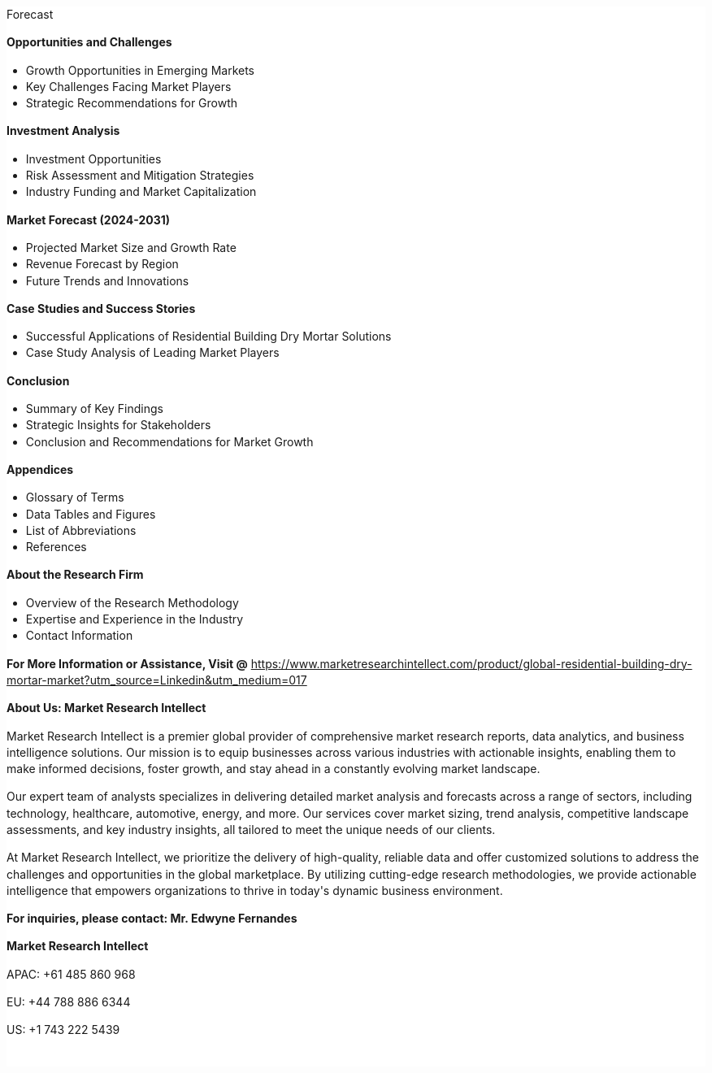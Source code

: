 Forecast</li></ul><p><strong>Opportunities and Challenges</strong></p><ul><li>Growth Opportunities in Emerging Markets</li><li>Key Challenges Facing Market Players</li><li>Strategic Recommendations for Growth</li></ul><p><strong>Investment Analysis</strong></p><ul><li>Investment Opportunities</li><li>Risk Assessment and Mitigation Strategies</li><li>Industry Funding and Market Capitalization</li></ul><p><strong>Market Forecast (2024-2031)</strong></p><ul><li>Projected Market Size and Growth Rate</li><li>Revenue Forecast by Region</li><li>Future Trends and Innovations</li></ul><p><strong>Case Studies and Success Stories</strong></p><ul><li>Successful Applications of Residential Building Dry Mortar Solutions</li><li>Case Study Analysis of Leading Market Players</li></ul><p><strong>Conclusion</strong></p><ul><li>Summary of Key Findings</li><li>Strategic Insights for Stakeholders</li><li>Conclusion and Recommendations for Market Growth</li></ul><p><strong>Appendices</strong></p><ul><li>Glossary of Terms</li><li>Data Tables and Figures</li><li>List of Abbreviations</li><li>References</li></ul><p><strong>About the Research Firm</strong></p><ul><li>Overview of the Research Methodology</li><li>Expertise and Experience in the Industry</li><li>Contact Information</li></ul></div><div class="article-main__content" data-test-id="publishing-text-block"><p><span class="font-[700]"><strong>For More Information or Assistance, Visit @</strong>&nbsp;<a href="https://www.marketresearchintellect.com/product/global-residential-building-dry-mortar-market?utm_source=Linkedin&utm_medium=017">https://www.marketresearchintellect.com/product/global-residential-building-dry-mortar-market?utm_source=Linkedin&utm_medium=017</a></span></p><p><strong>About Us: Market Research Intellect</strong></p><p>Market Research Intellect is a premier global provider of comprehensive market research reports, data analytics, and business intelligence solutions. Our mission is to equip businesses across various industries with actionable insights, enabling them to make informed decisions, foster growth, and stay ahead in a constantly evolving market landscape.</p><p>Our expert team of analysts specializes in delivering detailed market analysis and forecasts across a range of sectors, including technology, healthcare, automotive, energy, and more. Our services cover market sizing, trend analysis, competitive landscape assessments, and key industry insights, all tailored to meet the unique needs of our clients.</p><p>At Market Research Intellect, we prioritize the delivery of high-quality, reliable data and offer customized solutions to address the challenges and opportunities in the global marketplace. By utilizing cutting-edge research methodologies, we provide actionable intelligence that empowers organizations to thrive in today's dynamic business environment.</p><p><strong>For inquiries, please contact: Mr. Edwyne Fernandes</strong></p><p><strong>Market Research Intellect</strong></p><p>APAC: +61 485 860 968</p><p>EU: +44 788 886 6344</p><p>US: +1 743 222 5439</p></div><div class="article-main__content" data-test-id="publishing-text-block">&nbsp;</div>
